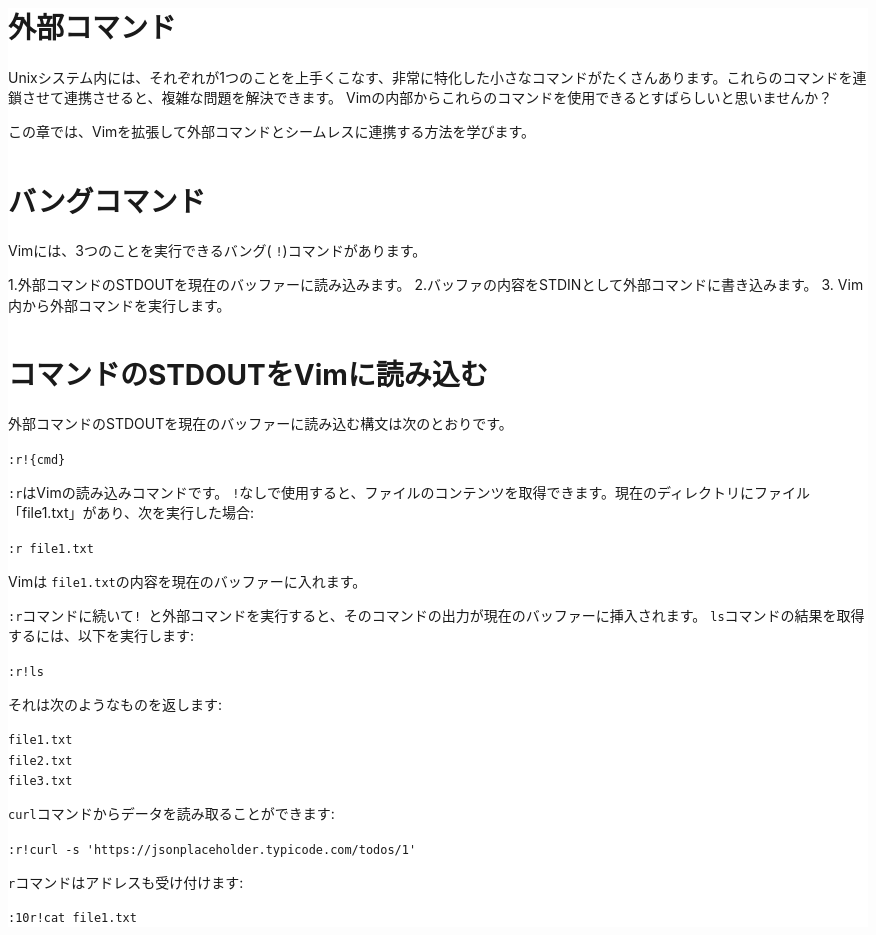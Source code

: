 # 外部コマンド

Unixシステム内には、それぞれが1つのことを上手くこなす、非常に特化した小さなコマンドがたくさんあります。これらのコマンドを連鎖させて連携させると、複雑な問題を解決できます。 Vimの内部からこれらのコマンドを使用できるとすばらしいと思いませんか？

この章では、Vimを拡張して外部コマンドとシームレスに連携する方法を学びます。

# バングコマンド

Vimには、3つのことを実行できるバング( `!`)コマンドがあります。

1.外部コマンドのSTDOUTを現在のバッファーに読み込みます。
2.バッファの内容をSTDINとして外部コマンドに書き込みます。
3. Vim内から外部コマンドを実行します。


# コマンドのSTDOUTをVimに読み込む

外部コマンドのSTDOUTを現在のバッファーに読み込む構文は次のとおりです。

```
:r!{cmd}
```

`:r`はVimの読み込みコマンドです。 `!`なしで使用すると、ファイルのコンテンツを取得できます。現在のディレクトリにファイル「file1.txt」があり、次を実行した場合:

```
:r file1.txt
```

Vimは `file1.txt`の内容を現在のバッファーに入れます。

`:r`コマンドに続いて`! `と外部コマンドを実行すると、そのコマンドの出力が現在のバッファーに挿入されます。 `ls`コマンドの結果を取得するには、以下を実行します:

```
:r!ls
```

それは次のようなものを返します:

```
file1.txt
file2.txt
file3.txt
```

`curl`コマンドからデータを読み取ることができます:

```
:r!curl -s 'https://jsonplaceholder.typicode.com/todos/1'
```

`r`コマンドはアドレスも受け付けます:

```
:10r!cat file1.txt
```
